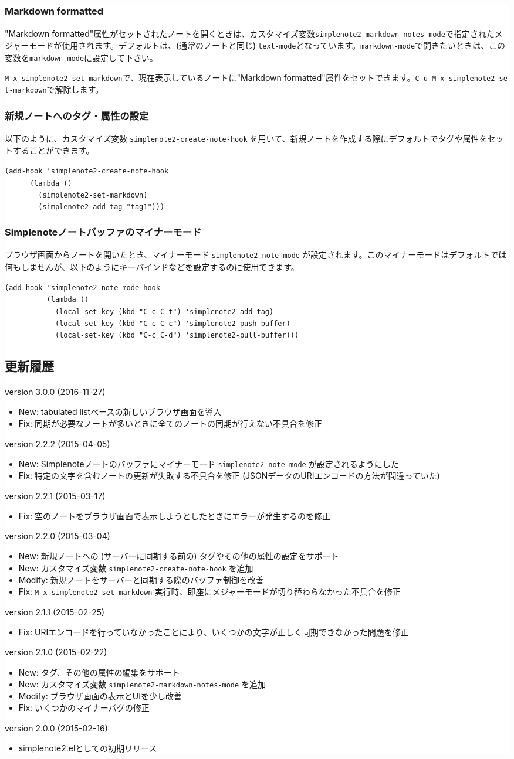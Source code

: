 ### Markdown formatted

"Markdown formatted"属性がセットされたノートを開くときは、カスタマイズ変数`simplenote2-markdown-notes-mode`で指定されたメジャーモードが使用されます。デフォルトは、(通常のノートと同じ) `text-mode`となっています。`markdown-mode`で開きたいときは、この変数を`markdown-mode`に設定して下さい。

`M-x simplenote2-set-markdown`で、現在表示しているノートに"Markdown formatted"属性をセットできます。`C-u M-x simplenote2-set-markdown`で解除します。

### 新規ノートへのタグ・属性の設定

以下のように、カスタマイズ変数 `simplenote2-create-note-hook` を用いて、新規ノートを作成する際にデフォルトでタグや属性をセットすることができます。

```.emacs
(add-hook 'simplenote2-create-note-hook
	  (lambda ()
	    (simplenote2-set-markdown)
	    (simplenote2-add-tag "tag1")))
```

### Simplenoteノートバッファのマイナーモード

ブラウザ画面からノートを開いたとき、マイナーモード `simplenote2-note-mode` が設定されます。このマイナーモードはデフォルトでは何もしませんが、以下のようにキーバインドなどを設定するのに使用できます。

```.emacs
(add-hook 'simplenote2-note-mode-hook
          (lambda ()
            (local-set-key (kbd "C-c C-t") 'simplenote2-add-tag)
            (local-set-key (kbd "C-c C-c") 'simplenote2-push-buffer)
            (local-set-key (kbd "C-c C-d") 'simplenote2-pull-buffer)))
```

## 更新履歴

version 3.0.0 (2016-11-27)

* New: tabulated listベースの新しいブラウザ画面を導入
* Fix: 同期が必要なノートが多いときに全てのノートの同期が行えない不具合を修正

version 2.2.2 (2015-04-05)

* New: Simplenoteノートのバッファにマイナーモード `simplenote2-note-mode` が設定されるようにした
* Fix: 特定の文字を含むノートの更新が失敗する不具合を修正 (JSONデータのURIエンコードの方法が間違っていた)

version 2.2.1 (2015-03-17)

* Fix: 空のノートをブラウザ画面で表示しようとしたときにエラーが発生するのを修正

version 2.2.0 (2015-03-04)

* New: 新規ノートへの (サーバーに同期する前の) タグやその他の属性の設定をサポート
* New: カスタマイズ変数 `simplenote2-create-note-hook` を追加
* Modify: 新規ノートをサーバーと同期する際のバッファ制御を改善
* Fix: `M-x simplenote2-set-markdown` 実行時、即座にメジャーモードが切り替わらなかった不具合を修正

version 2.1.1 (2015-02-25)

* Fix: URIエンコードを行っていなかったことにより、いくつかの文字が正しく同期できなかった問題を修正

version 2.1.0 (2015-02-22)

* New: タグ、その他の属性の編集をサポート
* New: カスタマイズ変数 `simplenote2-markdown-notes-mode` を追加
* Modify: ブラウザ画面の表示とUIを少し改善
* Fix: いくつかのマイナーバグの修正

version 2.0.0 (2015-02-16)

* simplenote2.elとしての初期リリース
